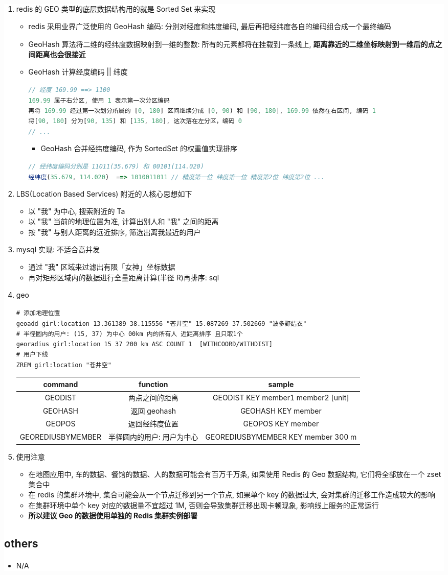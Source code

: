 1. redis 的 GEO 类型的底层数据结构用的就是 Sorted Set 来实现

   - redis 采用业界广泛使用的 GeoHash 编码: 分别对经度和纬度编码, 最后再把经纬度各自的编码组合成一个最终编码
   - GeoHash 算法将二维的经纬度数据映射到一维的整数: 所有的元素都将在挂载到一条线上, **距离靠近的二维坐标映射到一维后的点之间距离也会很接近**
   - GeoHash 计算经度编码 || 纬度

     ```js
     // 经度 169.99 ==> 1100
     169.99 属于右分区, 使用 1 表示第一次分区编码
     再将 169.99 经过第一次划分所属的 [0, 180] 区间继续分成 [0, 90) 和 [90, 180], 169.99 依然在右区间, 编码 1
     将[90, 180] 分为[90, 135) 和 [135, 180], 这次落在左分区，编码 0
     // ...
     ```

     - GeoHash 合并经纬度编码, 作为 SortedSet 的权重值实现排序

     ```js
     // 经纬度编码分别是 11011(35.679) 和 00101(114.020)
     经纬度(35.679, 114.020)  ==> 1010011011 // 精度第一位 纬度第一位 精度第2位 纬度第2位 ...
     ```

2. LBS(Location Based Services) 附近的人核心思想如下

   - 以 "我" 为中心, 搜索附近的 Ta
   - 以 "我" 当前的地理位置为准, 计算出别人和 "我" 之间的距离
   - 按 "我" 与别人距离的远近排序, 筛选出离我最近的用户

3. mysql 实现: 不适合高并发

   - 通过 "我" 区域来过滤出有限「女神」坐标数据
   - 再对矩形区域内的数据进行全量距离计算(半径 R)再排序: sql

4. geo

   ```shell
   # 添加地理位置
   geoadd girl:location 13.361389 38.115556 "苍井空" 15.087269 37.502669 "波多野结衣"
   # 半径圆内的用户: (15, 37) 为中心 00km 内的所有人 近距离排序 且只取1个
   georadius girl:location 15 37 200 km ASC COUNT 1  [WITHCOORD/WITHDIST]
   # 用户下线
   ZREM girl:location "苍井空"
   ```

   |      command      |          function          |               sample               |
   | :---------------: | :------------------------: | :--------------------------------: |
   |      GEODIST      |       两点之间的距离       | GEODIST KEY member1 member2 [unit] |
   |      GEOHASH      |        返回 geohash        |         GEOHASH KEY member         |
   |      GEOPOS       |       返回经纬度位置       |         GEOPOS KEY member          |
   | GEOREDIUSBYMEMBER | 半径圆内的用户: 用户为中心 | GEOREDIUSBYMEMBER KEY member 300 m |

5. 使用注意

   - 在地图应用中, 车的数据、餐馆的数据、人的数据可能会有百万千万条, 如果使用 Redis 的 Geo 数据结构, 它们将全部放在一个 zset 集合中
   - 在 redis 的集群环境中, 集合可能会从一个节点迁移到另一个节点, 如果单个 key 的数据过大, 会对集群的迁移工作造成较大的影响
   - 在集群环境中单个 key 对应的数据量不宜超过 1M, 否则会导致集群迁移出现卡顿现象, 影响线上服务的正常运行
   - **所以建议 Geo 的数据使用单独的 Redis 集群实例部署**

## others

- N/A
